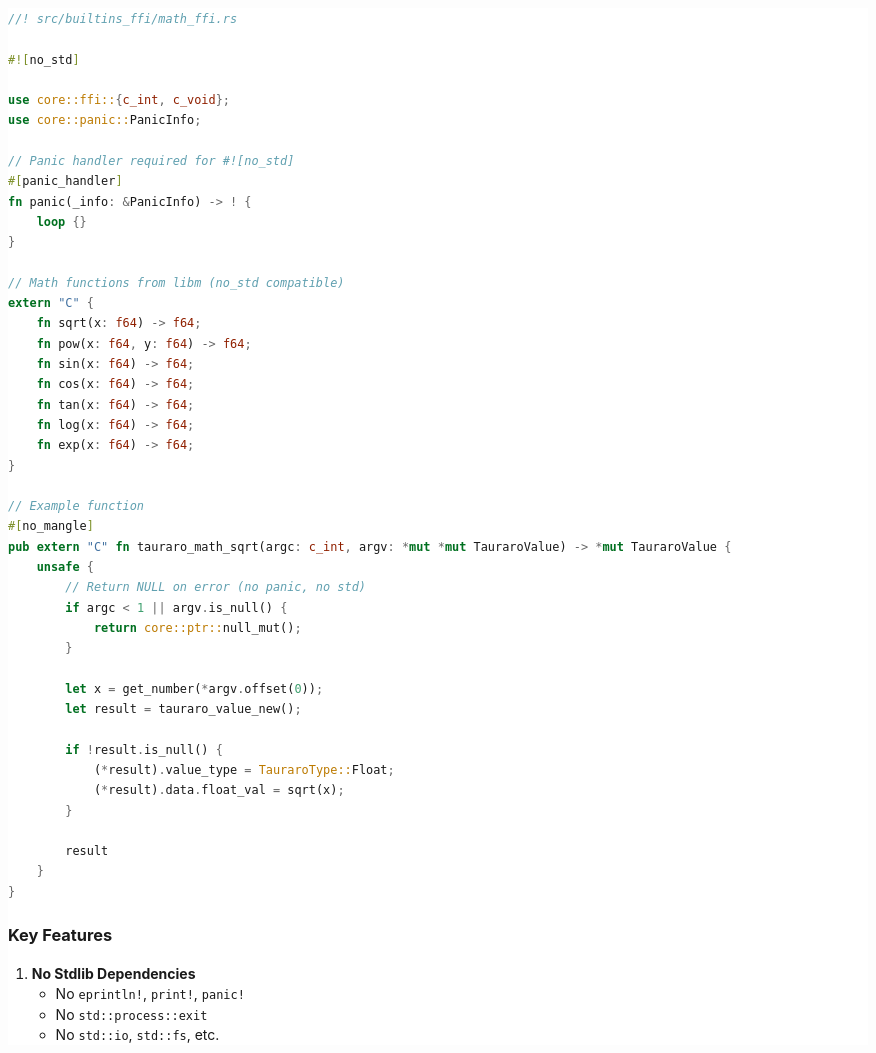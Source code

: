 ```rust
//! src/builtins_ffi/math_ffi.rs

#![no_std]

use core::ffi::{c_int, c_void};
use core::panic::PanicInfo;

// Panic handler required for #![no_std]
#[panic_handler]
fn panic(_info: &PanicInfo) -> ! {
    loop {}
}

// Math functions from libm (no_std compatible)
extern "C" {
    fn sqrt(x: f64) -> f64;
    fn pow(x: f64, y: f64) -> f64;
    fn sin(x: f64) -> f64;
    fn cos(x: f64) -> f64;
    fn tan(x: f64) -> f64;
    fn log(x: f64) -> f64;
    fn exp(x: f64) -> f64;
}

// Example function
#[no_mangle]
pub extern "C" fn tauraro_math_sqrt(argc: c_int, argv: *mut *mut TauraroValue) -> *mut TauraroValue {
    unsafe {
        // Return NULL on error (no panic, no std)
        if argc < 1 || argv.is_null() {
            return core::ptr::null_mut();
        }

        let x = get_number(*argv.offset(0));
        let result = tauraro_value_new();

        if !result.is_null() {
            (*result).value_type = TauraroType::Float;
            (*result).data.float_val = sqrt(x);
        }

        result
    }
}
```

### Key Features

1. **No Stdlib Dependencies**
   - No `eprintln!`, `print!`, `panic!`
   - No `std::process::exit`
   - No `std::io`, `std::fs`, etc.
